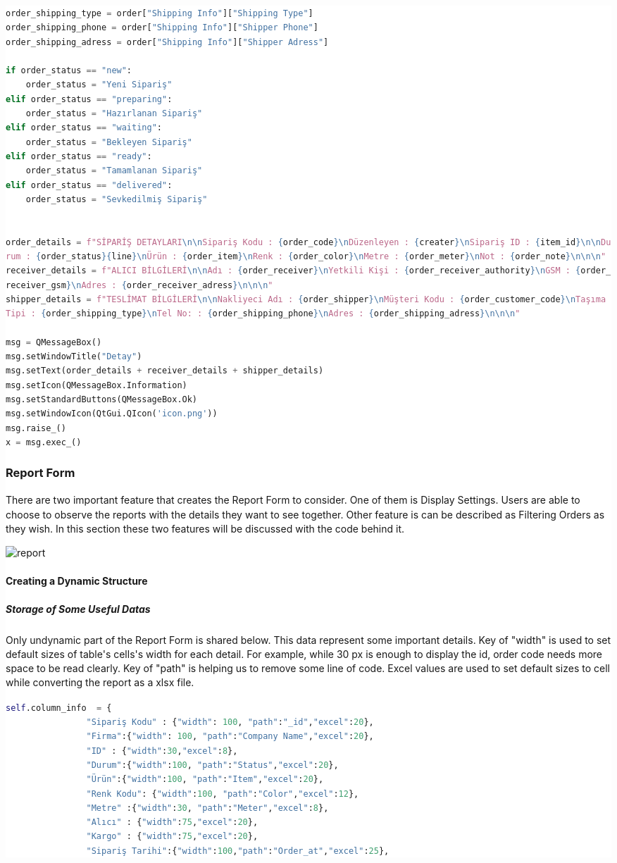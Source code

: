 ```python
order_shipping_type = order["Shipping Info"]["Shipping Type"]
order_shipping_phone = order["Shipping Info"]["Shipper Phone"]
order_shipping_adress = order["Shipping Info"]["Shipper Adress"]

if order_status == "new":
    order_status = "Yeni Sipariş"
elif order_status == "preparing":
    order_status = "Hazırlanan Sipariş"
elif order_status == "waiting":
    order_status = "Bekleyen Sipariş"
elif order_status == "ready":
    order_status = "Tamamlanan Sipariş"
elif order_status == "delivered":
    order_status = "Sevkedilmiş Sipariş"


order_details = f"SİPARİŞ DETAYLARI\n\nSipariş Kodu : {order_code}\nDüzenleyen : {creater}\nSipariş ID : {item_id}\n\nDurum : {order_status}{line}\nÜrün : {order_item}\nRenk : {order_color}\nMetre : {order_meter}\nNot : {order_note}\n\n\n"
receiver_details = f"ALICI BİLGİLERİ\n\nAdı : {order_receiver}\nYetkili Kişi : {order_receiver_authority}\nGSM : {order_receiver_gsm}\nAdres : {order_receiver_adress}\n\n\n"
shipper_details = f"TESLİMAT BİLGİLERİ\n\nNakliyeci Adı : {order_shipper}\nMüşteri Kodu : {order_customer_code}\nTaşıma Tipi : {order_shipping_type}\nTel No: : {order_shipping_phone}\nAdres : {order_shipping_adress}\n\n\n"

msg = QMessageBox()
msg.setWindowTitle("Detay")
msg.setText(order_details + receiver_details + shipper_details)
msg.setIcon(QMessageBox.Information)
msg.setStandardButtons(QMessageBox.Ok)
msg.setWindowIcon(QtGui.QIcon('icon.png'))
msg.raise_()
x = msg.exec_()
```

### Report Form
There are two important feature that creates the Report Form to consider. One of them is Display Settings. Users are able to choose to observe the reports with the details they want to see together. Other feature is can be described as Filtering Orders as they wish. In this section these two features will be discussed with the code behind it. 

![report](https://user-images.githubusercontent.com/69144354/149923139-d512d177-0763-423c-a85e-33d1063c7cc6.gif)

#### Creating a Dynamic Structure 

##### Storage of Some Useful Datas
Only undynamic part of the Report Form is shared below. This data represent some important details. Key of "width" is used to set default sizes of table's cells's width for each detail. For example, while 30 px is enough to display the id, order code needs more space to be read clearly. Key of "path" is helping us to remove some line of code. Excel values are used to set default sizes to cell while converting the report as a xlsx file.
```python
self.column_info  = {
                "Sipariş Kodu" : {"width": 100, "path":"_id","excel":20},
                "Firma":{"width": 100, "path":"Company Name","excel":20},
                "ID" : {"width":30,"excel":8},
                "Durum":{"width":100, "path":"Status","excel":20},
                "Ürün":{"width":100, "path":"Item","excel":20},
                "Renk Kodu": {"width":100, "path":"Color","excel":12},
                "Metre" :{"width":30, "path":"Meter","excel":8},
                "Alıcı" : {"width":75,"excel":20},
                "Kargo" : {"width":75,"excel":20},
                "Sipariş Tarihi":{"width":100,"path":"Order_at","excel":25},
```